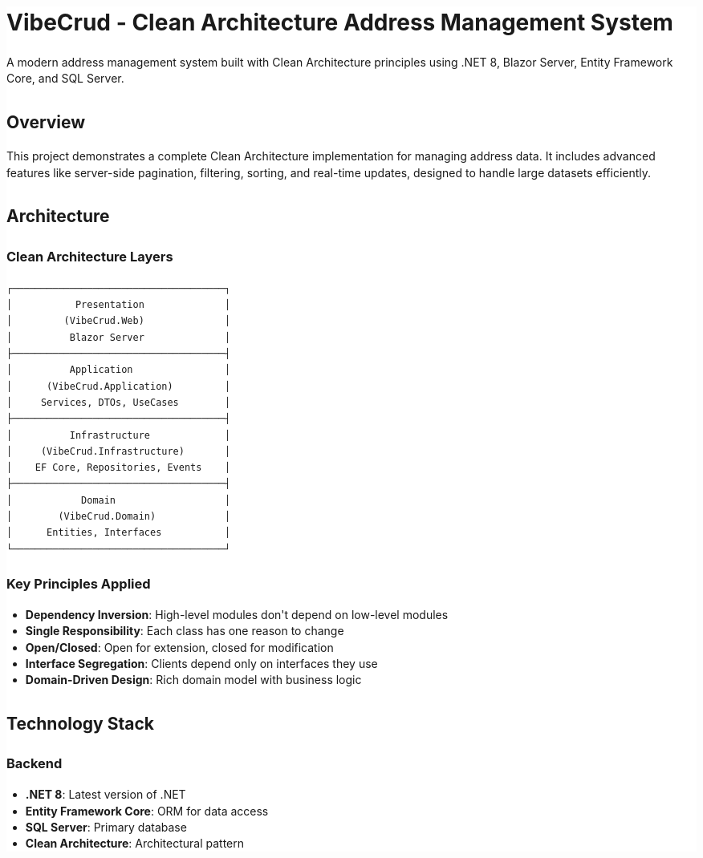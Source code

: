# VibeCrud - Clean Architecture Address Management System

A modern address management system built with Clean Architecture principles using .NET 8, Blazor Server, Entity Framework Core, and SQL Server.

## Overview

This project demonstrates a complete Clean Architecture implementation for managing address data. It includes advanced features like server-side pagination, filtering, sorting, and real-time updates, designed to handle large datasets efficiently.

## Architecture

### Clean Architecture Layers

```
┌─────────────────────────────────────┐
│           Presentation              │
│         (VibeCrud.Web)              │
│          Blazor Server              │
├─────────────────────────────────────┤
│          Application                │
│      (VibeCrud.Application)         │
│     Services, DTOs, UseCases        │
├─────────────────────────────────────┤
│          Infrastructure             │
│     (VibeCrud.Infrastructure)       │
│    EF Core, Repositories, Events    │
├─────────────────────────────────────┤
│            Domain                   │
│        (VibeCrud.Domain)            │
│      Entities, Interfaces           │
└─────────────────────────────────────┘
```

### Key Principles Applied
- **Dependency Inversion**: High-level modules don't depend on low-level modules
- **Single Responsibility**: Each class has one reason to change
- **Open/Closed**: Open for extension, closed for modification
- **Interface Segregation**: Clients depend only on interfaces they use
- **Domain-Driven Design**: Rich domain model with business logic

## Technology Stack

### Backend
- **.NET 8**: Latest version of .NET
- **Entity Framework Core**: ORM for data access
- **SQL Server**: Primary database
- **Clean Architecture**: Architectural pattern
